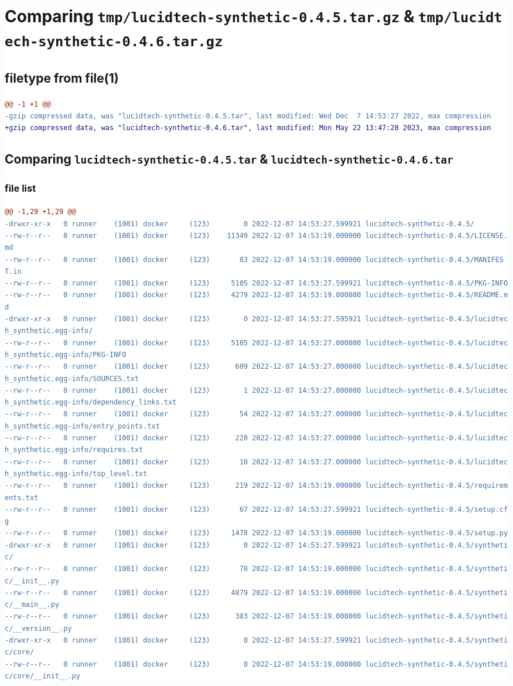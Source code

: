 # Comparing `tmp/lucidtech-synthetic-0.4.5.tar.gz` & `tmp/lucidtech-synthetic-0.4.6.tar.gz`

## filetype from file(1)

```diff
@@ -1 +1 @@
-gzip compressed data, was "lucidtech-synthetic-0.4.5.tar", last modified: Wed Dec  7 14:53:27 2022, max compression
+gzip compressed data, was "lucidtech-synthetic-0.4.6.tar", last modified: Mon May 22 13:47:28 2023, max compression
```

## Comparing `lucidtech-synthetic-0.4.5.tar` & `lucidtech-synthetic-0.4.6.tar`

### file list

```diff
@@ -1,29 +1,29 @@
-drwxr-xr-x   0 runner    (1001) docker     (123)        0 2022-12-07 14:53:27.599921 lucidtech-synthetic-0.4.5/
--rw-r--r--   0 runner    (1001) docker     (123)    11349 2022-12-07 14:53:19.000000 lucidtech-synthetic-0.4.5/LICENSE.md
--rw-r--r--   0 runner    (1001) docker     (123)       83 2022-12-07 14:53:19.000000 lucidtech-synthetic-0.4.5/MANIFEST.in
--rw-r--r--   0 runner    (1001) docker     (123)     5105 2022-12-07 14:53:27.599921 lucidtech-synthetic-0.4.5/PKG-INFO
--rw-r--r--   0 runner    (1001) docker     (123)     4279 2022-12-07 14:53:19.000000 lucidtech-synthetic-0.4.5/README.md
-drwxr-xr-x   0 runner    (1001) docker     (123)        0 2022-12-07 14:53:27.595921 lucidtech-synthetic-0.4.5/lucidtech_synthetic.egg-info/
--rw-r--r--   0 runner    (1001) docker     (123)     5105 2022-12-07 14:53:27.000000 lucidtech-synthetic-0.4.5/lucidtech_synthetic.egg-info/PKG-INFO
--rw-r--r--   0 runner    (1001) docker     (123)      609 2022-12-07 14:53:27.000000 lucidtech-synthetic-0.4.5/lucidtech_synthetic.egg-info/SOURCES.txt
--rw-r--r--   0 runner    (1001) docker     (123)        1 2022-12-07 14:53:27.000000 lucidtech-synthetic-0.4.5/lucidtech_synthetic.egg-info/dependency_links.txt
--rw-r--r--   0 runner    (1001) docker     (123)       54 2022-12-07 14:53:27.000000 lucidtech-synthetic-0.4.5/lucidtech_synthetic.egg-info/entry_points.txt
--rw-r--r--   0 runner    (1001) docker     (123)      220 2022-12-07 14:53:27.000000 lucidtech-synthetic-0.4.5/lucidtech_synthetic.egg-info/requires.txt
--rw-r--r--   0 runner    (1001) docker     (123)       10 2022-12-07 14:53:27.000000 lucidtech-synthetic-0.4.5/lucidtech_synthetic.egg-info/top_level.txt
--rw-r--r--   0 runner    (1001) docker     (123)      219 2022-12-07 14:53:19.000000 lucidtech-synthetic-0.4.5/requirements.txt
--rw-r--r--   0 runner    (1001) docker     (123)       67 2022-12-07 14:53:27.599921 lucidtech-synthetic-0.4.5/setup.cfg
--rw-r--r--   0 runner    (1001) docker     (123)     1478 2022-12-07 14:53:19.000000 lucidtech-synthetic-0.4.5/setup.py
-drwxr-xr-x   0 runner    (1001) docker     (123)        0 2022-12-07 14:53:27.599921 lucidtech-synthetic-0.4.5/synthetic/
--rw-r--r--   0 runner    (1001) docker     (123)       78 2022-12-07 14:53:19.000000 lucidtech-synthetic-0.4.5/synthetic/__init__.py
--rw-r--r--   0 runner    (1001) docker     (123)     4879 2022-12-07 14:53:19.000000 lucidtech-synthetic-0.4.5/synthetic/__main__.py
--rw-r--r--   0 runner    (1001) docker     (123)      383 2022-12-07 14:53:19.000000 lucidtech-synthetic-0.4.5/synthetic/__version__.py
-drwxr-xr-x   0 runner    (1001) docker     (123)        0 2022-12-07 14:53:27.599921 lucidtech-synthetic-0.4.5/synthetic/core/
--rw-r--r--   0 runner    (1001) docker     (123)        0 2022-12-07 14:53:19.000000 lucidtech-synthetic-0.4.5/synthetic/core/__init__.py
```